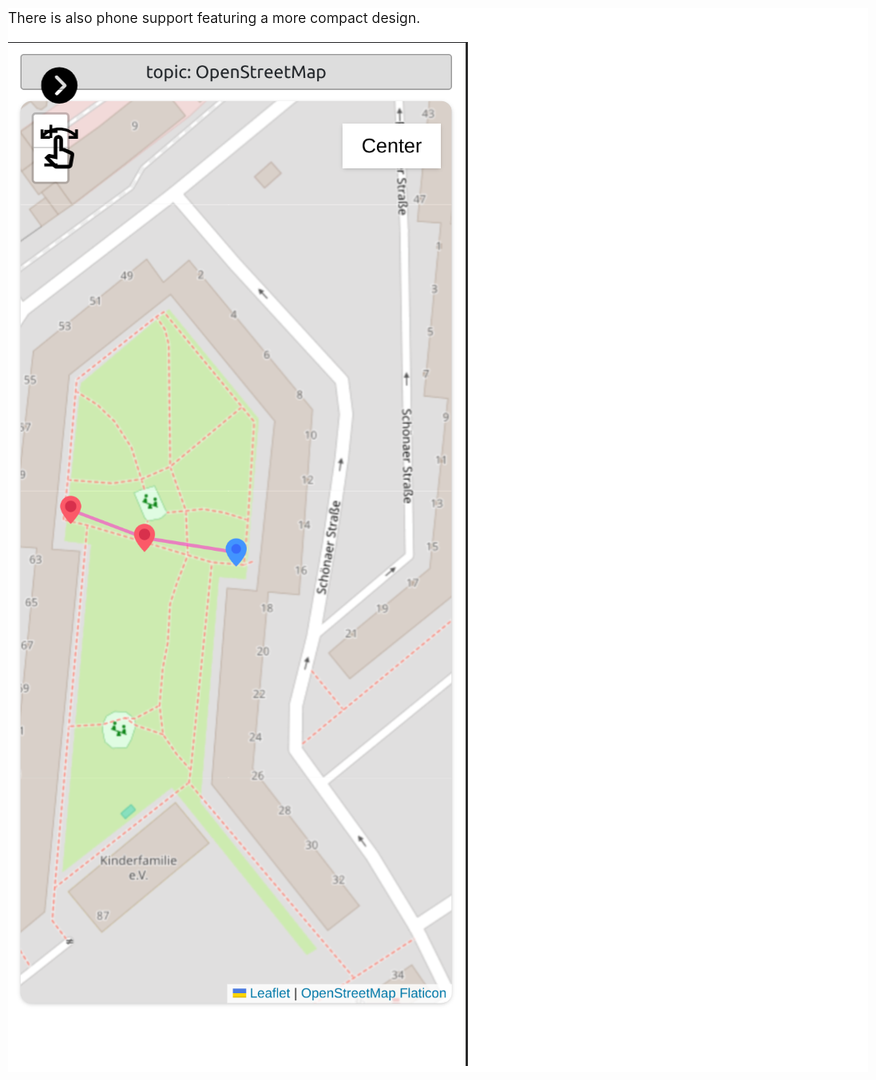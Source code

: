 There is also phone support featuring a more compact design.

![Mobile Version](./docs/images/Mobile__OpenStreetMap.png)
